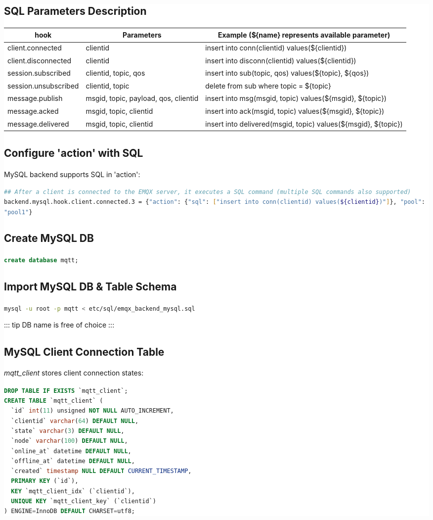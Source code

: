 ## SQL Parameters Description

| hook                 | Parameters                           | Example (${name} represents available parameter)               |
| -------------------- | ------------------------------------ | -------------------------------------------------------------- |
| client.connected     | clientid                             | insert into conn(clientid) values(${clientid})                 |
| client.disconnected  | clientid                             | insert into disconn(clientid) values(${clientid})              |
| session.subscribed   | clientid, topic, qos                 | insert into sub(topic, qos) values(${topic}, ${qos})           |
| session.unsubscribed | clientid, topic                      | delete from sub where topic = ${topic}                         |
| message.publish      | msgid, topic, payload, qos, clientid | insert into msg(msgid, topic) values(${msgid}, ${topic})       |
| message.acked        | msgid, topic, clientid               | insert into ack(msgid, topic) values(${msgid}, ${topic})       |
| message.delivered    | msgid, topic, clientid               | insert into delivered(msgid, topic) values(${msgid}, ${topic}) |

## Configure 'action' with SQL

MySQL backend supports SQL in
'action':

```bash
## After a client is connected to the EMQX server, it executes a SQL command (multiple SQL commands also supported)
backend.mysql.hook.client.connected.3 = {"action": {"sql": ["insert into conn(clientid) values(${clientid})"]}, "pool": "pool1"}
```

## Create MySQL DB

```sql
create database mqtt;
```

## Import MySQL DB & Table Schema

```bash
mysql -u root -p mqtt < etc/sql/emqx_backend_mysql.sql
```

::: tip
DB name is free of choice
:::

## MySQL Client Connection Table

*mqtt\_client* stores client connection states:

```sql
DROP TABLE IF EXISTS `mqtt_client`;
CREATE TABLE `mqtt_client` (
  `id` int(11) unsigned NOT NULL AUTO_INCREMENT,
  `clientid` varchar(64) DEFAULT NULL,
  `state` varchar(3) DEFAULT NULL,
  `node` varchar(100) DEFAULT NULL,
  `online_at` datetime DEFAULT NULL,
  `offline_at` datetime DEFAULT NULL,
  `created` timestamp NULL DEFAULT CURRENT_TIMESTAMP,
  PRIMARY KEY (`id`),
  KEY `mqtt_client_idx` (`clientid`),
  UNIQUE KEY `mqtt_client_key` (`clientid`)
) ENGINE=InnoDB DEFAULT CHARSET=utf8;
```
